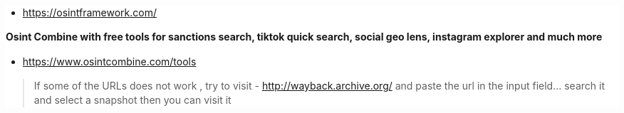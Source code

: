 - https://osintframework.com/

**Osint Combine with free tools for sanctions search, tiktok quick search, social geo lens, instagram explorer and much more**

- https://www.osintcombine.com/tools

> If some of the URLs does not work , try to visit - http://wayback.archive.org/ and paste the url in the input field... search it and select a snapshot then you can visit it